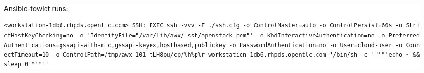 Ansible-towlet runs:

```text
<workstation-1db6.rhpds.opentlc.com> SSH: EXEC ssh -vvv -F ./ssh.cfg -o ControlMaster=auto -o ControlPersist=60s -o StrictHostKeyChecking=no -o 'IdentityFile="/var/lib/awx/.ssh/openstack.pem"' -o KbdInteractiveAuthentication=no -o PreferredAuthentications=gssapi-with-mic,gssapi-keyex,hostbased,publickey -o PasswordAuthentication=no -o User=cloud-user -o ConnectTimeout=10 -o ControlPath=/tmp/awx_101_tLH8ou/cp/%h%p%r workstation-1db6.rhpds.opentlc.com '/bin/sh -c '"'"'echo ~ && sleep 0'"'"''
```